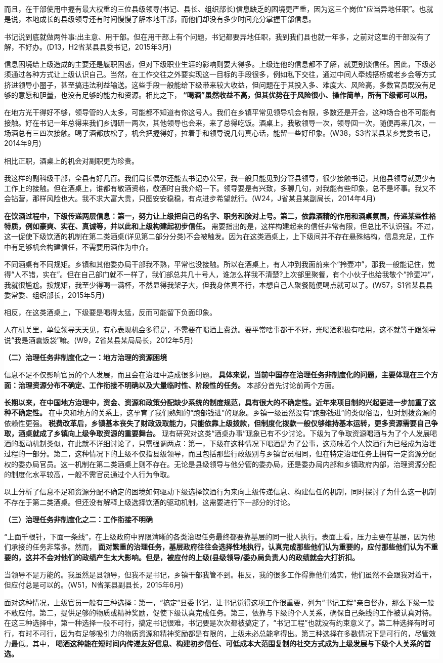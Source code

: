 而且，在干部使用中握有最大权重的三位县级领导(书记、县长、组织部长)信息缺乏的困境更严重，因为这三个岗位“应当异地任职”。也就是说，本地成长的县级领导还有时间慢慢了解本地干部，而他们却没有多少时间充分掌握干部信息。

书记说到底就做两件事:出主意、用干部。但在用干部上有个问题，书记都要异地任职，我到我们县也就一年多，之前对这里的干部没有了解，不好办。(D13，H2省某县县委书记，2015年3月)

信息困境给上级造成的主要还是履职困惑，但对下级职业生涯的影响则要大得多。上级连他的信息都不了解，就更别谈信任。因此，下级必须通过各种方式让上级认识自己。当然，在工作交往之外要实现这一目标的手段很多，例如私下交往，通过中间人牵线搭桥或老乡会等方式挤进领导小圈子，甚至搞违法利益输送。这些手段一般能给下级带来较大收益，但问题在于其投入多、难度大、风险高，多数官员既没有足够的意愿和胆量，也没有足够的能力和资源。相比之下，
**“喝酒”虽然收益不高，但其优势在于风险很小、操作简单，所有下级都可以用。**

在地方光干得好不够，领导管的人太多，可能都不知道有你这号人。我们在乡镇平常见领导机会有限，多数还是开会，这种场合也不可能有接触。好在书记一年总得来我们乡调研一两次，其他领导也会来，来了总得吃饭。酒桌上，我敬领导一次，领导回一次，随便再来几次，一场酒总有三四次接触。喝了酒都放松了，机会把握得好，拉着手和领导说几句真心话，能留一些好印象。(W38，S3省某县某乡党委书记，2014年9月)

相比正职，酒桌上的机会对副职更为珍贵。

我这样的副科级干部，全县有好几百。我们局长偶尔还能去书记办公室，我一般只能见到分管县领导，很少接触书记，其他县领导就更少有工作上的接触。但在酒桌上，谁都有敬酒资格，敬酒时自我介绍一下。领导要是有兴致，多聊几句，对我能有些印象，总不是坏事。我又不会钻营，那样风险也大。我不求大富大贵，只图安安稳稳，有点进步希望就行。(W24，J省某县某副局长，2014年4月)

**在饮酒过程中，下级传递两层信息：第一，努力让上级把自己的名字、职务和脸对上号。第二，依靠酒精的作用和酒桌氛围，传递某些性格特质，例如豪爽、实在、真诚等，并以此和上级构建起初步信任。**
需要指出的是，这样构建起来的信任非常有限，但总比不认识强。不过，这一促使下级饮酒的机制在第二类酒桌(详见第二部分分类)不会被触发。因为在这类酒桌上，上下级间并不存在悬殊结构，信息充足，工作中有足够机会构建信任，不需要用酒作为中介。

不同酒桌有不同规矩。乡镇和其他委办局干部我不熟，平常也没接触。所以在酒桌上，有人冲到我面前来个“拎壶冲”，那我一般能记住，觉得“人不错，实在”。但在自己部门就不一样了，我们部总共几十号人，谁怎么样我不清楚?上次部里聚餐，有个小伙子也给我敬个“拎壶冲”，我就很尴尬。按规矩，我至少得喝一满杯，不然显得我架子大，但我身体真不行，本想自己人聚餐随便喝点就可以了。(W57，S1省某县县委常委、组织部长，2015年5月)

相反，在这类酒桌上，下级要是喝得太猛，反而可能留下负面印象。

人在机关里，单位领导天天见，有心表现机会多得是，不需要在喝酒上费劲。要平常啥事都干不好，光喝酒积极有啥用，这不就等于跟领导说“我是酒囊饭袋”嘛。(W9，Z省某县某局局长，2012年5月)

**（二）治理任务非制度化之一：地方治理的资源困境**

信息不足不仅影响官员的个人发展，而且会在治理中造成很多问题。
**具体来说，当前中国存在治理任务非制度化的问题，主要体现在三个方面：治理资源分布不确定、工作衔接不明确以及大量临时性、阶段性的任务。**
本部分首先讨论前两个方面。

**长期以来，在中国地方治理中，资金、资源和政策分配缺少系统的制度规范，具有很大的不确定性。近年来项目制的兴起更进一步加重了这种不确定性。**
在中央和地方的关系上，这孕育了我们熟知的“跑部钱进”的现象。乡镇一级虽然没有“跑部钱进”的类似俗语，但对划拨资源的依赖性更强。
**税费改革后，乡镇基本丧失了财政汲取能力，只能依靠上级拨款，但制度化拨款一般仅够维持基本运转，更多资源需要自己争取，酒桌就成了乡镇向上级争取资源的重要舞台。**
现有研究对这类“酒桌办事”现象已有不少讨论。下级为了争取资源喝酒与为了个人发展喝酒的驱动机制类似，在此就不详细讨论了，只需强调两点：第一，下级在这种情况下喝酒是为了公事，这意味着个人饮酒行为已经成为治理过程的一部分。第二，这种情况下的上级不仅指县级领导，而且包括那些行政级别与乡镇官员相同，但在特定治理任务上拥有一定资源分配权的委办局官员。这一机制在第二类酒桌上则不存在。无论是县级领导与他分管的委办局，还是委办局内部和乡镇政府内部，治理资源分配的制度化水平较高，一般不需官员通过个人行为争取。

以上分析了信息不足和资源分配不确定的困境如何驱动下级选择饮酒行为来向上级传递信息、构建信任的机制，同时探讨了为什么这一机制不存在于第二类酒桌。但还没有解释上级选择饮酒的驱动机制，这需要进行下一部分的讨论。

**（三）治理任务非制度化之二：工作衔接不明确**

“上面千根针，下面一条线”，在上级政府中界限清晰的各类治理任务最终都要靠基层的同一批人执行。表面上看，压力主要在基层，因为他们承接的任务非常多。然而，
**面对繁重的治理任务，基层政府往往会选择性地执行，认真完成那些他们认为重要的，应付那些他们认为不重要的，这并不会对他们的政绩产生太大影响。但是，被应付的上级(县级领导/委办局负责人)的政绩就会大打折扣。**

当领导不是万能的。我虽然是县领导，但我不是书记，乡镇干部我管不到。相反，我的很多工作得靠他们落实，他们虽然不会跟我对着干，但应付总是可以的。(W51，N省某县副县长，2015年6月)

面对这种情况，上级官员一般有三种选择：第一，“搞定”县委书记，让书记觉得这项工作很重要，列为“书记工程”亲自督办，那么下级一般不敢应付。第二，提供足够的物质或精神奖励，促使下级认真完成任务。第三，依靠与下级的个人关系，确保自己条线的工作被认真对待。在这三种选择中，第一种选择一般不可行，搞定书记很难，书记要是次次都被搞定了，“书记工程”也就没有约束意义了。第二种选择有时可行，有时不可行，因为有足够吸引力的物质资源和精神奖励都是有限的，上级未必总能拿得出。第三种选择在多数情况下是可行的，尽管效力最低。其中，
**喝酒这种能在短时间内传递友好信息、构建初步信任、可低成本大范围复制的社交方式成为上级发展与下级个人关系的首选。**
